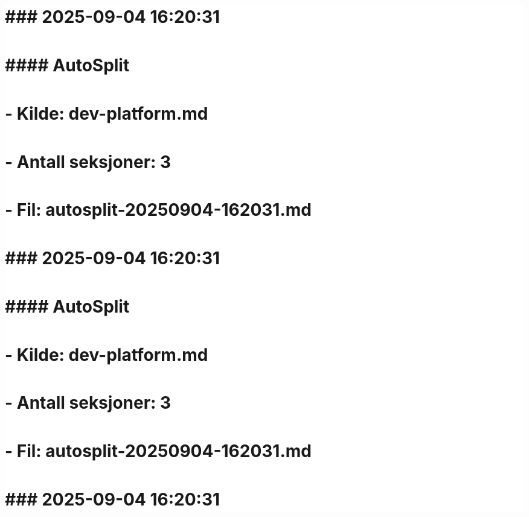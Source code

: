 #

#

#

#

# \### 2025-09-04 16:20:31

# \#### AutoSplit

# \- Kilde: dev-platform.md

# \- Antall seksjoner: 3

# \- Fil: autosplit-20250904-162031.md

#

#

#

#

# \### 2025-09-04 16:20:31

# \#### AutoSplit

# \- Kilde: dev-platform.md

# \- Antall seksjoner: 3

# \- Fil: autosplit-20250904-162031.md

#

#

#

#

# \### 2025-09-04 16:20:31
